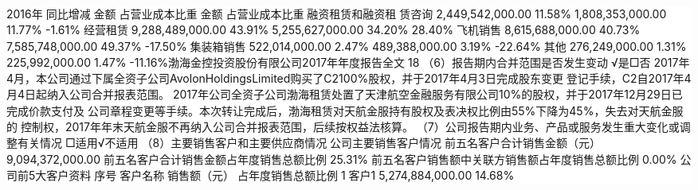 2016年
同比增减
金额
占营业成本比重
金额
占营业成本比重
融资租赁和融资租
赁咨询
2,449,542,000.00
11.58%
1,808,353,000.00
11.77%
-1.61%
经营租赁
9,288,489,000.00
43.91%
5,255,627,000.00
34.20%
28.40%
飞机销售
8,615,688,000.00
40.73%
7,585,748,000.00
49.37%
-17.50%
集装箱销售
522,014,000.00
2.47%
489,388,000.00
3.19%
-22.64%
其他
276,249,000.00
1.31%
225,992,000.00
1.47%
-11.16%渤海金控投资股份有限公司2017年年度报告全文
18
（6）报告期内合并范围是否发生变动
√是□否
2017年4月，本公司通过下属全资子公司AvolonHoldingsLimited购买了C2100%股权，并于2017年4月3日完成股东变更
登记手续，C2自2017年4月4日起纳入公司合并报表范围。
2017年公司全资子公司渤海租赁处置了天津航空金融服务有限公司10%的股权，并于2017年12月29日已完成价款支付及
公司章程变更等手续。本次转让完成后，渤海租赁对天航金服持有股权及表决权比例由55%下降为45%，失去对天航金服的
控制权，2017年年末天航金服不再纳入公司合并报表范围，后续按权益法核算。
（7）公司报告期内业务、产品或服务发生重大变化或调整有关情况
□适用√不适用
（8）主要销售客户和主要供应商情况
公司主要销售客户情况
前五名客户合计销售金额（元）
9,094,372,000.00
前五名客户合计销售金额占年度销售总额比例
25.31%
前五名客户销售额中关联方销售额占年度销售总额比例
0.00%
公司前5大客户资料
序号
客户名称
销售额（元）
占年度销售总额比例
1
客户1
5,274,884,000.00
14.68%